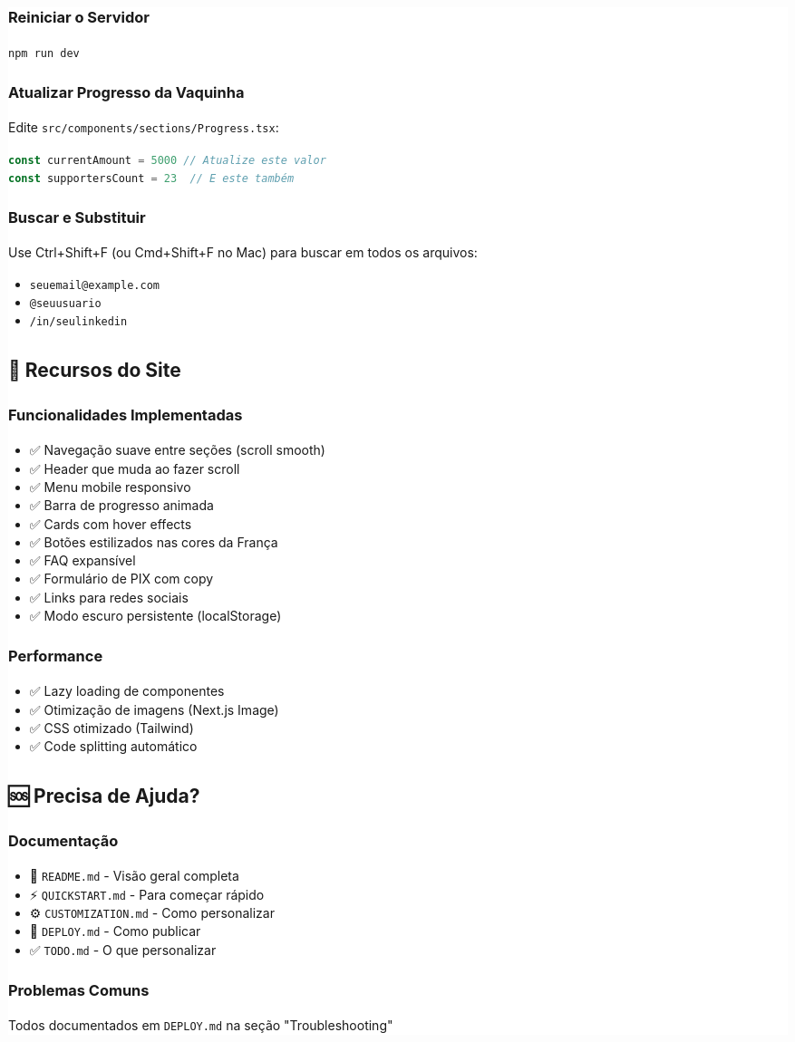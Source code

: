 ### Reiniciar o Servidor
```bash
npm run dev
```

### Atualizar Progresso da Vaquinha
Edite `src/components/sections/Progress.tsx`:
```typescript
const currentAmount = 5000 // Atualize este valor
const supportersCount = 23  // E este também
```

### Buscar e Substituir
Use Ctrl+Shift+F (ou Cmd+Shift+F no Mac) para buscar em todos os arquivos:
- `seuemail@example.com`
- `@seuusuario`
- `/in/seulinkedin`

## 🎨 Recursos do Site

### Funcionalidades Implementadas
- ✅ Navegação suave entre seções (scroll smooth)
- ✅ Header que muda ao fazer scroll
- ✅ Menu mobile responsivo
- ✅ Barra de progresso animada
- ✅ Cards com hover effects
- ✅ Botões estilizados nas cores da França
- ✅ FAQ expansível
- ✅ Formulário de PIX com copy
- ✅ Links para redes sociais
- ✅ Modo escuro persistente (localStorage)

### Performance
- ✅ Lazy loading de componentes
- ✅ Otimização de imagens (Next.js Image)
- ✅ CSS otimizado (Tailwind)
- ✅ Code splitting automático

## 🆘 Precisa de Ajuda?

### Documentação
- 📖 `README.md` - Visão geral completa
- ⚡ `QUICKSTART.md` - Para começar rápido
- ⚙️ `CUSTOMIZATION.md` - Como personalizar
- 🚀 `DEPLOY.md` - Como publicar
- ✅ `TODO.md` - O que personalizar

### Problemas Comuns
Todos documentados em `DEPLOY.md` na seção "Troubleshooting"
